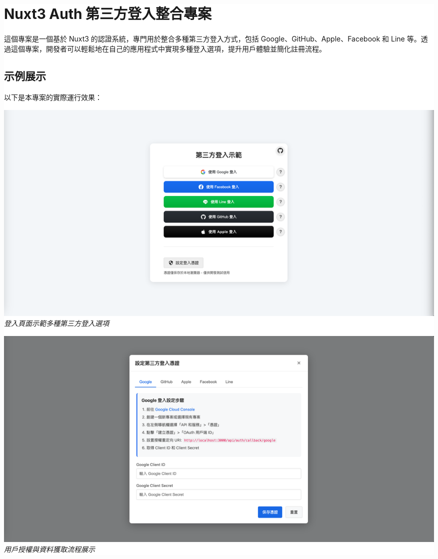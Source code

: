 # Nuxt3 Auth 第三方登入整合專案

這個專案是一個基於 Nuxt3 的認證系統，專門用於整合多種第三方登入方式，包括 Google、GitHub、Apple、Facebook 和 Line 等。透過這個專案，開發者可以輕鬆地在自己的應用程式中實現多種登入選項，提升用戶體驗並簡化註冊流程。

## 示例展示

以下是本專案的實際運行效果：

![登入頁面示例](/public/example1.png)
*登入頁面示範多種第三方登入選項*

![登入流程示例](/public/example2.png)
*用戶授權與資料獲取流程展示*
